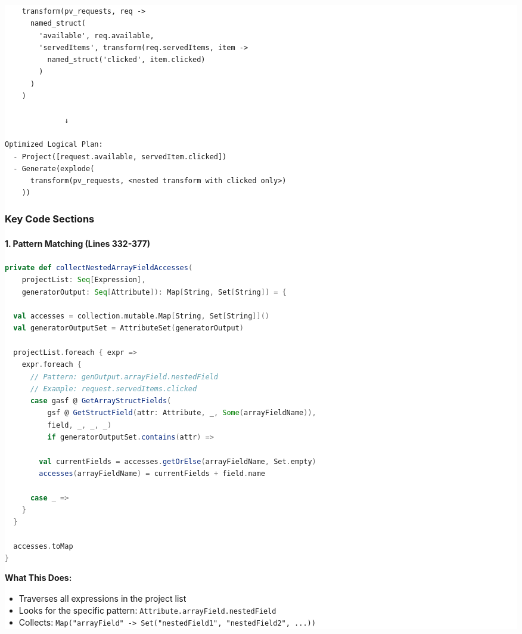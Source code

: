 ```
    transform(pv_requests, req ->
      named_struct(
        'available', req.available,
        'servedItems', transform(req.servedItems, item ->
          named_struct('clicked', item.clicked)
        )
      )
    )

              ↓

Optimized Logical Plan:
  - Project([request.available, servedItem.clicked])
  - Generate(explode(
      transform(pv_requests, <nested transform with clicked only>)
    ))
```

### Key Code Sections

#### 1. Pattern Matching (Lines 332-377)

```scala
private def collectNestedArrayFieldAccesses(
    projectList: Seq[Expression],
    generatorOutput: Seq[Attribute]): Map[String, Set[String]] = {

  val accesses = collection.mutable.Map[String, Set[String]]()
  val generatorOutputSet = AttributeSet(generatorOutput)

  projectList.foreach { expr =>
    expr.foreach {
      // Pattern: genOutput.arrayField.nestedField
      // Example: request.servedItems.clicked
      case gasf @ GetArrayStructFields(
          gsf @ GetStructField(attr: Attribute, _, Some(arrayFieldName)),
          field, _, _, _)
          if generatorOutputSet.contains(attr) =>

        val currentFields = accesses.getOrElse(arrayFieldName, Set.empty)
        accesses(arrayFieldName) = currentFields + field.name

      case _ =>
    }
  }

  accesses.toMap
}
```

**What This Does:**
- Traverses all expressions in the project list
- Looks for the specific pattern: `Attribute.arrayField.nestedField`
- Collects: `Map("arrayField" -> Set("nestedField1", "nestedField2", ...))`
